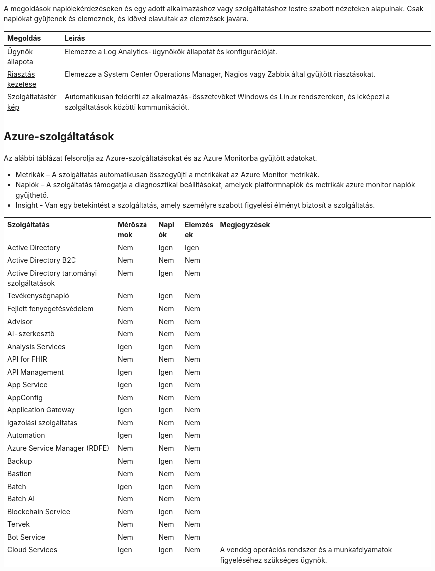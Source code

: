 A megoldások naplólekérdezéseken és egy adott alkalmazáshoz vagy szolgáltatáshoz testre szabott nézeteken alapulnak. Csak naplókat gyűjtenek és elemeznek, és idővel elavultak az elemzések javára.

| Megoldás | Leírás |
|:---|:---|
| [Ügynök állapota](insights/solution-agenthealth.md) | Elemezze a Log Analytics-ügynökök állapotát és konfigurációját. |
| [Riasztás kezelése](platform/alert-management-solution.md) | Elemezze a System Center Operations Manager, Nagios vagy Zabbix által gyűjtött riasztásokat. |
| [Szolgáltatástérkép](insights/service-map.md) | Automatikusan felderíti az alkalmazás-összetevőket Windows és Linux rendszereken, és leképezi a szolgáltatások közötti kommunikációt. |



## <a name="azure-services"></a>Azure-szolgáltatások
Az alábbi táblázat felsorolja az Azure-szolgáltatásokat és az Azure Monitorba gyűjtött adatokat. 

- Metrikák – A szolgáltatás automatikusan összegyűjti a metrikákat az Azure Monitor metrikák. 
- Naplók – A szolgáltatás támogatja a diagnosztikai beállításokat, amelyek platformnaplók és metrikák azure monitor naplók gyűjthető.
- Insight - Van egy betekintést a szolgáltatás, amely személyre szabott figyelési élményt biztosít a szolgáltatás.

| Szolgáltatás | Mérőszámok | Naplók | Elemzések | Megjegyzések |
|:---|:---|:---|:---|:---|
|Active Directory | Nem | Igen | [Igen](../active-directory/reports-monitoring/howto-use-azure-monitor-workbooks.md) |  |
|Active Directory B2C | Nem | Nem | Nem |  |
|Active Directory tartományi szolgáltatások | Nem | Igen | Nem |  |
|Tevékenységnapló | Nem | Igen | Nem | |
|Fejlett fenyegetésvédelem | Nem | Nem | Nem |  |
|Advisor | Nem | Nem | Nem |  |
|AI-szerkesztő | Nem | Nem | Nem |  |
|Analysis Services | Igen | Igen | Nem |  |
|API for FHIR | Nem | Nem | Nem |  |
|API Management | Igen | Igen | Nem |  |
|App Service | Igen | Igen | Nem |  |
|AppConfig | Nem | Nem | Nem |  |
|Application Gateway | Igen | Igen | Nem |  |
|Igazolási szolgáltatás | Nem | Nem | Nem |  |
|Automation | Igen | Igen | Nem |  |
|Azure Service Manager (RDFE) | Nem | Nem | Nem |  |
|Backup | Nem | Igen | Nem |  |
|Bastion | Nem | Nem | Nem |  |
|Batch | Igen | Igen | Nem |  |
|Batch AI | Nem | Nem | Nem |  |
|Blockchain Service | Nem | Igen | Nem |  |
|Tervek | Nem | Nem | Nem |  |
|Bot Service | Nem | Nem | Nem |  |
|Cloud Services | Igen | Igen | Nem | A vendég operációs rendszer és a munkafolyamatok figyeléséhez szükséges ügynök.  |